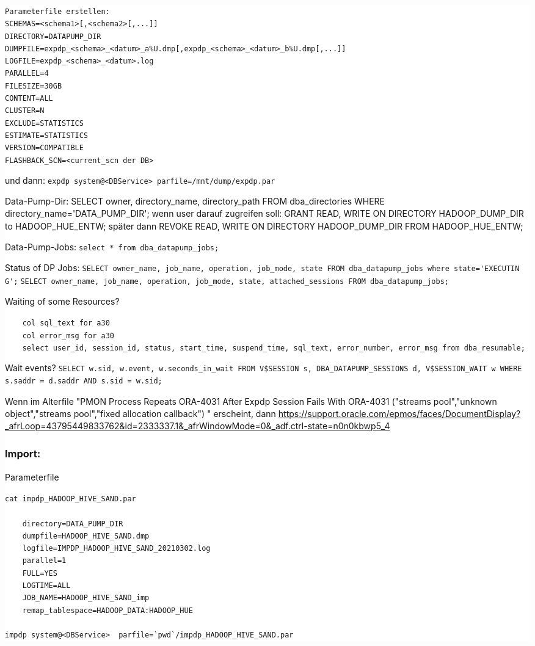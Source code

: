 ```
Parameterfile erstellen:
SCHEMAS=<schema1>[,<schema2>[,...]]
DIRECTORY=DATAPUMP_DIR
DUMPFILE=expdp_<schema>_<datum>_a%U.dmp[,expdp_<schema>_<datum>_b%U.dmp[,...]]
LOGFILE=expdp_<schema>_<datum>.log
PARALLEL=4
FILESIZE=30GB
CONTENT=ALL
CLUSTER=N
EXCLUDE=STATISTICS
ESTIMATE=STATISTICS
VERSION=COMPATIBLE
FLASHBACK_SCN=<current_scn der DB>
```

und dann: `expdp system@<DBService> parfile=/mnt/dump/expdp.par`

Data-Pump-Dir: SELECT owner, directory_name, directory_path FROM dba_directories WHERE directory_name='DATA_PUMP_DIR';
wenn user darauf zugreifen soll:  GRANT READ, WRITE ON DIRECTORY HADOOP_DUMP_DIR to HADOOP_HUE_ENTW; später dann REVOKE READ, WRITE ON DIRECTORY HADOOP_DUMP_DIR FROM HADOOP_HUE_ENTW;

Data-Pump-Jobs: `select * from dba_datapump_jobs;`

Status of DP Jobs:  `SELECT owner_name, job_name, operation, job_mode, state FROM dba_datapump_jobs where state='EXECUTING';`
					`SELECT owner_name, job_name, operation, job_mode, state, attached_sessions FROM dba_datapump_jobs;`

Waiting of some Resources? 

		col sql_text for a30
		col error_msg for a30
		select user_id, session_id, status, start_time, suspend_time, sql_text, error_number, error_msg from dba_resumable;

Wait events? `SELECT w.sid, w.event, w.seconds_in_wait FROM V$SESSION s, DBA_DATAPUMP_SESSIONS d, V$SESSION_WAIT w WHERE s.saddr = d.saddr AND s.sid = w.sid;`

Wenn im Alterfile "PMON Process Repeats ORA-4031 After Expdp Session Fails With ORA-4031 ("streams pool","unknown object","streams pool","fixed allocation callback") " erscheint, dann https://support.oracle.com/epmos/faces/DocumentDisplay?_afrLoop=43795449833762&id=2333337.1&_afrWindowMode=0&_adf.ctrl-state=n0n0kbwp5_4



### Import: 

Parameterfile
```
cat impdp_HADOOP_HIVE_SAND.par

	directory=DATA_PUMP_DIR
	dumpfile=HADOOP_HIVE_SAND.dmp
	logfile=IMPDP_HADOOP_HIVE_SAND_20210302.log
	parallel=1
	FULL=YES
	LOGTIME=ALL
	JOB_NAME=HADOOP_HIVE_SAND_imp
	remap_tablespace=HADOOP_DATA:HADOOP_HUE

impdp system@<DBService>  parfile=`pwd`/impdp_HADOOP_HIVE_SAND.par
```
